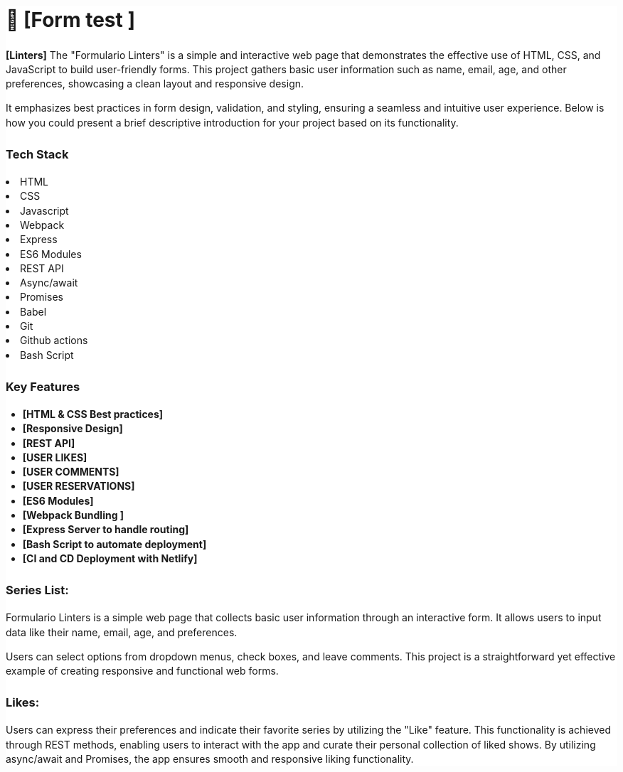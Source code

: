 


# 📖 [Form test ] <a name="about-project"></a>

  **[Linters]**  The "Formulario Linters" is a simple and interactive web page that demonstrates the effective use of HTML, CSS, and JavaScript to build user-friendly forms. This project gathers basic user information such as name, email, age, and other preferences, showcasing a clean layout and responsive design.

It emphasizes best practices in form design, validation, and styling, ensuring a seamless and intuitive user experience. Below is how you could present a brief descriptive introduction for your project based on its functionality.
 

### Tech Stack <a name="tech-stack"></a>

<li> HTML </li>
<li> CSS </li>
<li> Javascript </li>
<li> Webpack </li>
<li> Express </li>
<li> ES6 Modules </li>
<li> REST API </li>
<li> Async/await </li>
<li> Promises </li>
<li> Babel </li>
<li> Git </li>
<li> Github actions </li>
<li> Bash Script </li>


### Key Features <a name="key-features"></a>

- **[HTML & CSS Best practices]**
- **[Responsive Design]**
- **[REST API]**
- **[USER LIKES]**
- **[USER COMMENTS]**
- **[USER RESERVATIONS]**
- **[ES6 Modules]**
- **[Webpack Bundling ]**
- **[Express Server to handle routing]**
- **[Bash Script to automate deployment]**
- **[CI and CD Deployment with Netlify]**

### Series List:
Formulario Linters is a simple web page that collects basic user information through an interactive form. It allows users to input data like their name, email, age, and preferences.

Users can select options from dropdown menus, check boxes, and leave comments. This project is a straightforward yet effective example of creating responsive and functional web forms.

### Likes:
 Users can express their preferences and indicate their favorite series by utilizing the "Like" feature. This functionality is achieved through REST methods, enabling users to interact with the app and curate their personal collection of liked shows. By utilizing async/await and Promises, the app ensures smooth and responsive liking functionality.
